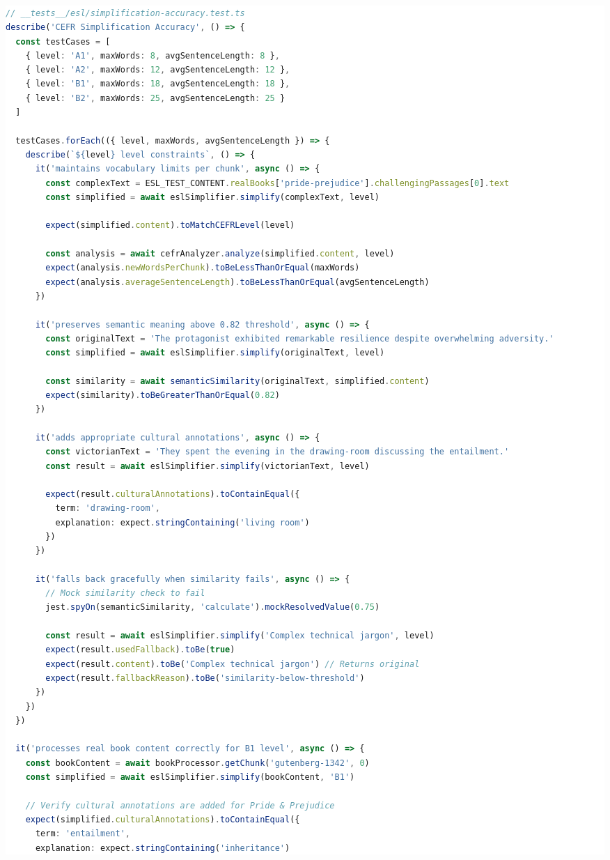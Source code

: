 ```typescript
// __tests__/esl/simplification-accuracy.test.ts
describe('CEFR Simplification Accuracy', () => {
  const testCases = [
    { level: 'A1', maxWords: 8, avgSentenceLength: 8 },
    { level: 'A2', maxWords: 12, avgSentenceLength: 12 },
    { level: 'B1', maxWords: 18, avgSentenceLength: 18 },
    { level: 'B2', maxWords: 25, avgSentenceLength: 25 }
  ]

  testCases.forEach(({ level, maxWords, avgSentenceLength }) => {
    describe(`${level} level constraints`, () => {
      it('maintains vocabulary limits per chunk', async () => {
        const complexText = ESL_TEST_CONTENT.realBooks['pride-prejudice'].challengingPassages[0].text
        const simplified = await eslSimplifier.simplify(complexText, level)
        
        expect(simplified.content).toMatchCEFRLevel(level)
        
        const analysis = await cefrAnalyzer.analyze(simplified.content, level)
        expect(analysis.newWordsPerChunk).toBeLessThanOrEqual(maxWords)
        expect(analysis.averageSentenceLength).toBeLessThanOrEqual(avgSentenceLength)
      })

      it('preserves semantic meaning above 0.82 threshold', async () => {
        const originalText = 'The protagonist exhibited remarkable resilience despite overwhelming adversity.'
        const simplified = await eslSimplifier.simplify(originalText, level)
        
        const similarity = await semanticSimilarity(originalText, simplified.content)
        expect(similarity).toBeGreaterThanOrEqual(0.82)
      })

      it('adds appropriate cultural annotations', async () => {
        const victorianText = 'They spent the evening in the drawing-room discussing the entailment.'
        const result = await eslSimplifier.simplify(victorianText, level)
        
        expect(result.culturalAnnotations).toContainEqual({
          term: 'drawing-room',
          explanation: expect.stringContaining('living room')
        })
      })

      it('falls back gracefully when similarity fails', async () => {
        // Mock similarity check to fail
        jest.spyOn(semanticSimilarity, 'calculate').mockResolvedValue(0.75)
        
        const result = await eslSimplifier.simplify('Complex technical jargon', level)
        expect(result.usedFallback).toBe(true)
        expect(result.content).toBe('Complex technical jargon') // Returns original
        expect(result.fallbackReason).toBe('similarity-below-threshold')
      })
    })
  })

  it('processes real book content correctly for B1 level', async () => {
    const bookContent = await bookProcessor.getChunk('gutenberg-1342', 0)
    const simplified = await eslSimplifier.simplify(bookContent, 'B1')
    
    // Verify cultural annotations are added for Pride & Prejudice
    expect(simplified.culturalAnnotations).toContainEqual({
      term: 'entailment',
      explanation: expect.stringContaining('inheritance')
```